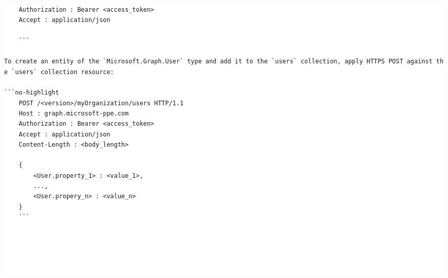 ```no-highlight
	Authorization : Bearer <access_token>
	Accept : application/json
	
	```

To create an entity of the `Microsoft.Graph.User` type and add it to the `users` collection, apply HTTPS POST against the `users` collection resource: 

```no-highlight
	POST /<version>/myOrganization/users HTTP/1.1
	Host : graph.microsoft-ppe.com
	Authorization : Bearer <access_token>
	Accept : application/json
	Content-Length : <body_length>
	
	{
		<User.property_1> : <value_1>,
		...,
		<User.propery_n> : <value_n>
	}
	```






